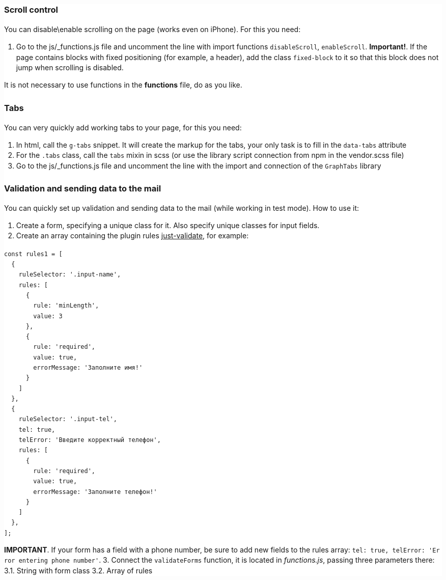 ### Scroll control

You can disable\enable scrolling on the page (works even on iPhone). For this you need:

1. Go to the js/_functions.js file and uncomment the line with import functions `disableScroll`, `enableScroll`.
__Important!__. If the page contains blocks with fixed positioning (for example, a header), add the class `fixed-block` to it so that this block does not jump when scrolling is disabled.

It is not necessary to use functions in the __functions__ file, do as you like.

### Tabs

You can very quickly add working tabs to your page, for this you need:

1. In html, call the `g-tabs` snippet. It will create the markup for the tabs, your only task is to fill in the `data-tabs` attribute
2. For the `.tabs` class, call the `tabs` mixin in scss (or use the library script connection from npm in the vendor.scss file)
4. Go to the js/_functions.js file and uncomment the line with the import and connection of the `GraphTabs` library

### Validation and sending data to the mail

You can quickly set up validation and sending data to the mail (while working in test mode). How to use it:

1. Create a form, specifying a unique class for it. Also specify unique classes for input fields.
2. Create an array containing the plugin rules <a href="https://github.com/horprogs/Just-validate" target="_blank">just-validate</a>, for example:
```
const rules1 = [
  {
    ruleSelector: '.input-name',
    rules: [
      {
        rule: 'minLength',
        value: 3
      },
      {
        rule: 'required',
        value: true,
        errorMessage: 'Заполните имя!'
      }
    ]
  },
  {
    ruleSelector: '.input-tel',
    tel: true,
    telError: 'Введите корректный телефон',
    rules: [
      {
        rule: 'required',
        value: true,
        errorMessage: 'Заполните телефон!'
      }
    ]
  },
];
```
__IMPORTANT__. If your form has a field with a phone number, be sure to add new fields to the rules array: `tel: true, telError: 'Error entering phone number'`.
3. Connect the `validateForms` function, it is located in _functions.js_, passing three parameters there:
3.1. String with form class
3.2. Array of rules